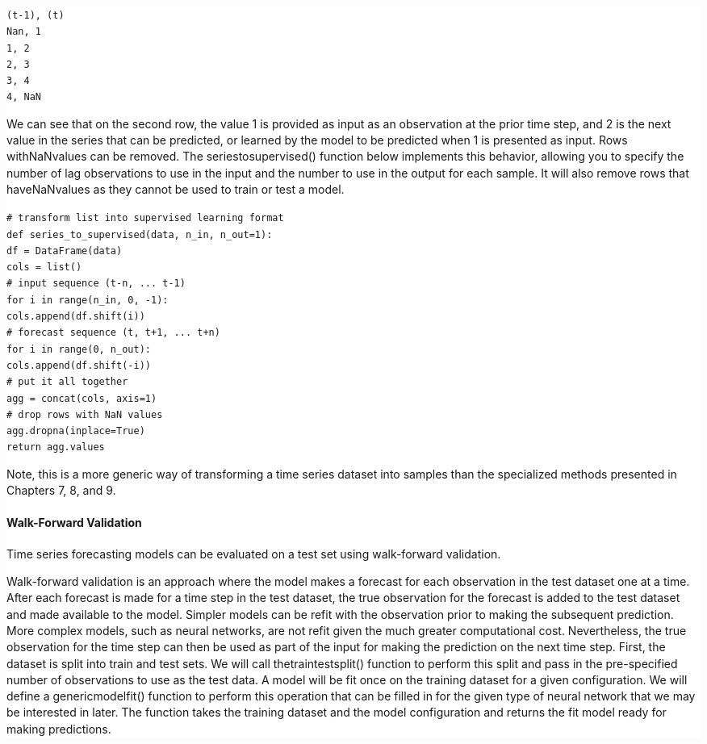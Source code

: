 ```
(t-1), (t)
Nan, 1
1, 2
2, 3
3, 4
4, NaN

```
We can see that on the second row, the value 1 is provided as input as an observation at the
prior time step, and 2 is the next value in the series that can be predicted, or learned by the
model to be predicted when 1 is presented as input. Rows withNaNvalues can be removed. The
seriestosupervised() function below implements this behavior, allowing you to specify the
number of lag observations to use in the input and the number to use in the output for each
sample. It will also remove rows that haveNaNvalues as they cannot be used to train or test a
model.

```
# transform list into supervised learning format
def series_to_supervised(data, n_in, n_out=1):
df = DataFrame(data)
cols = list()
# input sequence (t-n, ... t-1)
for i in range(n_in, 0, -1):
cols.append(df.shift(i))
# forecast sequence (t, t+1, ... t+n)
for i in range(0, n_out):
cols.append(df.shift(-i))
# put it all together
agg = concat(cols, axis=1)
# drop rows with NaN values
agg.dropna(inplace=True)
return agg.values

```

Note, this is a more generic way of transforming a time series dataset into samples than the
specialized methods presented in Chapters 7, 8, and 9.

#### Walk-Forward Validation

Time series forecasting models can be evaluated on a test set using
walk-forward validation.

Walk-forward validation is an approach where the model makes a forecast
for each observation
in the test dataset one at a time. After each forecast is made for a time step in the test
dataset, the true observation for the forecast is added to the test dataset and made available to
the model. Simpler models can be refit with the observation prior to making the subsequent
prediction. More complex models, such as neural networks, are not refit given the much greater
computational cost. Nevertheless, the true observation for the time step can then be used as
part of the input for making the prediction on the next time step.
First, the dataset is split into train and test sets. We will call thetraintestsplit()
function to perform this split and pass in the pre-specified number of observations to use as the
test data. A model will be fit once on the training dataset for a given configuration. We will
define a genericmodelfit() function to perform this operation that can be filled in for the
given type of neural network that we may be interested in later. The function takes the training
dataset and the model configuration and returns the fit model ready for making predictions.
